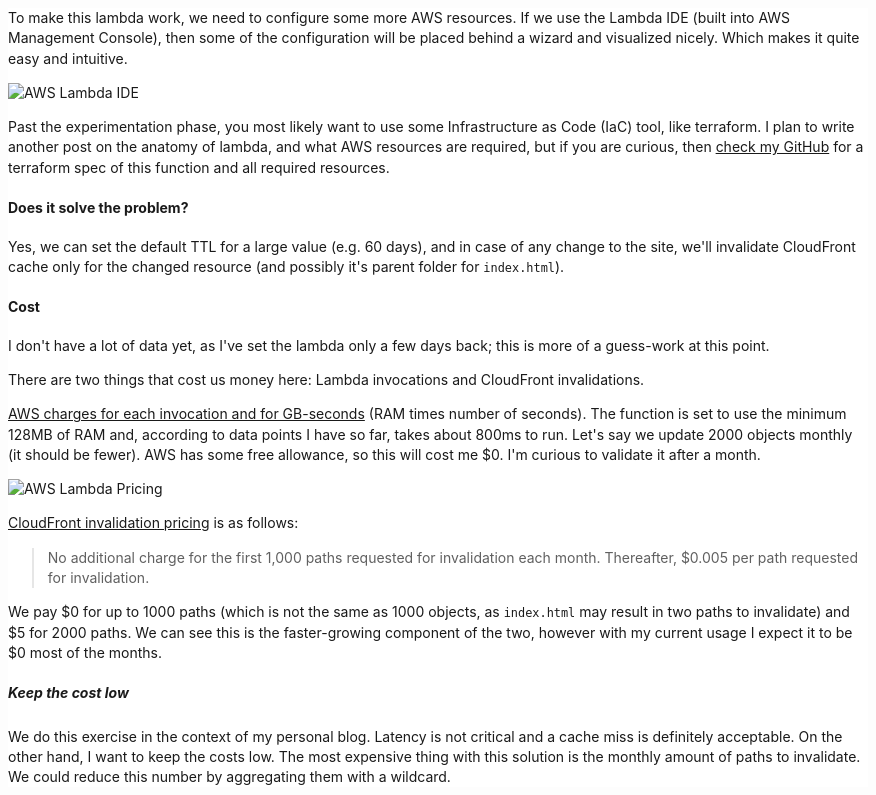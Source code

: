 To make this lambda work, we need to configure some more AWS resources. If we
use the Lambda IDE (built into AWS Management Console), then some of the
configuration will be placed behind a wizard and visualized nicely. Which makes
it quite easy and intuitive.

![AWS Lambda IDE](/archive/2019-01-lambda-ide.png)

Past the experimentation phase, you most likely want to use some Infrastructure
as Code (IaC) tool, like terraform. I plan to write another post on the anatomy
of lambda, and what AWS resources are required, but if you are curious, then
[check my
GitHub](https://github.com/igor-kupczynski/terraform_static_aws_website/blob/master/invalidate_cache.tf)
for a terraform spec of this function and all required resources.

#### Does it solve the problem?<a id="sec-2-2-3"></a>

Yes, we can set the default TTL for a large value (e.g. 60 days), and in case of
any change to the site, we'll invalidate CloudFront cache only for the changed
resource (and possibly it's parent folder for `index.html`).

#### Cost<a id="sec-2-2-4"></a>

I don't have a lot of data yet, as I've set the lambda only a few days back;
this is more of a guess-work at this point.

There are two things that cost us money here: Lambda invocations and CloudFront
invalidations.

[AWS charges for each invocation and for
GB-seconds](https://aws.amazon.com/lambda/pricing/) (RAM times number of
seconds). The function is set to use the minimum 128MB of RAM and, according to
data points I have so far, takes about 800ms to run. Let's say we update 2000
objects monthly (it should be fewer). AWS has some free allowance, so this will
cost me $0. I'm curious to validate it after a month.

![AWS Lambda Pricing](/archive/2019-01-lambda-pricing.png)

[CloudFront invalidation pricing](https://aws.amazon.com/cloudfront/pricing/) is
as follows:

> No additional charge for the first 1,000 paths requested for invalidation each
> month. Thereafter, $0.005 per path requested for invalidation.

We pay $0 for up to 1000 paths (which is not the same as 1000 objects, as
`index.html` may result in two paths to invalidate) and $5 for 2000 paths. We
can see this is the faster-growing component of the two, however with my current
usage I expect it to be $0 most of the months.

##### Keep the cost low

We do this exercise in the context of my personal blog. Latency is not critical
and a cache miss is definitely acceptable. On the other hand, I want to keep the
costs low. The most expensive thing with this solution is the monthly amount of
paths to invalidate. We could reduce this number by aggregating them with a
wildcard.
    
